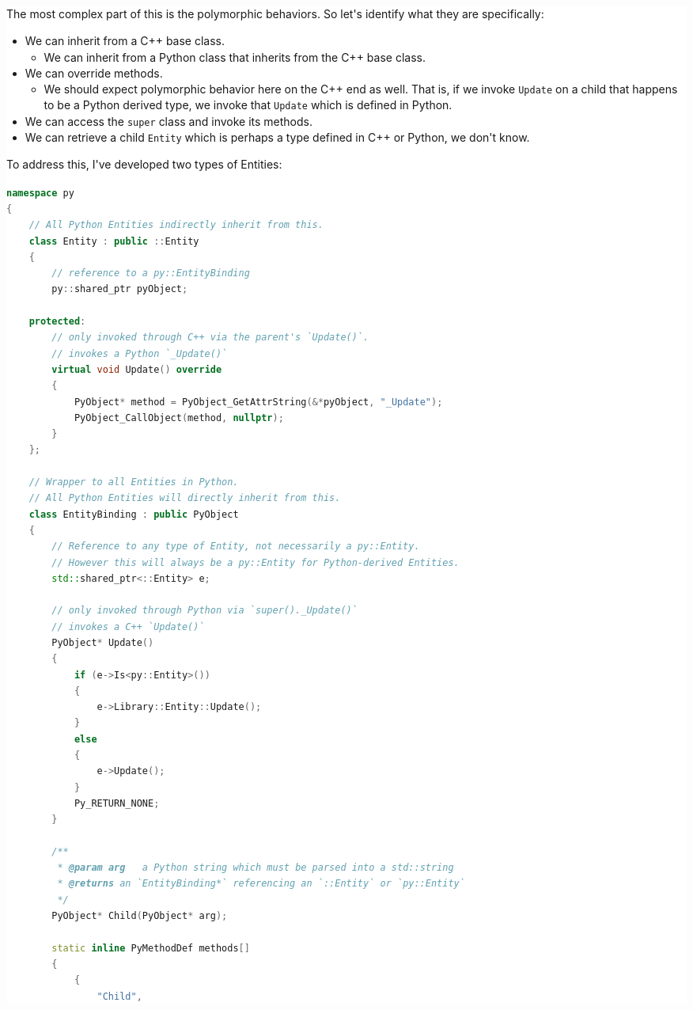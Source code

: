 The most complex part of this is the polymorphic behaviors. So let's identify what they are specifically:
- We can inherit from a C++ base class.
  - We can inherit from a Python class that inherits from the C++ base class.
- We can override methods.
  - We should expect polymorphic behavior here on the C++ end as well. That is, if we invoke `Update` on a child that happens to be a Python derived type, we invoke that `Update` which is defined in Python.
- We can access the `super` class and invoke its methods.
- We can retrieve a child `Entity` which is perhaps a type defined in C++ or Python, we don't know.

To address this, I've developed two types of Entities:
```c++
namespace py
{
	// All Python Entities indirectly inherit from this.
	class Entity : public ::Entity
	{
		// reference to a py::EntityBinding
		py::shared_ptr pyObject;

	protected:
		// only invoked through C++ via the parent's `Update()`.
		// invokes a Python `_Update()`
		virtual void Update() override
		{
			PyObject* method = PyObject_GetAttrString(&*pyObject, "_Update");
			PyObject_CallObject(method, nullptr);
		}
	};

	// Wrapper to all Entities in Python.
	// All Python Entities will directly inherit from this.
	class EntityBinding : public PyObject
	{
		// Reference to any type of Entity, not necessarily a py::Entity.
		// However this will always be a py::Entity for Python-derived Entities.
		std::shared_ptr<::Entity> e;

		// only invoked through Python via `super()._Update()`
		// invokes a C++ `Update()`
		PyObject* Update()
		{
			if (e->Is<py::Entity>())
			{
				e->Library::Entity::Update();
			}
			else
			{
				e->Update();
			}
			Py_RETURN_NONE;
		}

		/**
		 * @param arg	a Python string which must be parsed into a std::string
		 * @returns an `EntityBinding*` referencing an `::Entity` or `py::Entity`
		 */
		PyObject* Child(PyObject* arg);

		static inline PyMethodDef methods[]
		{
			{
				"Child",
```